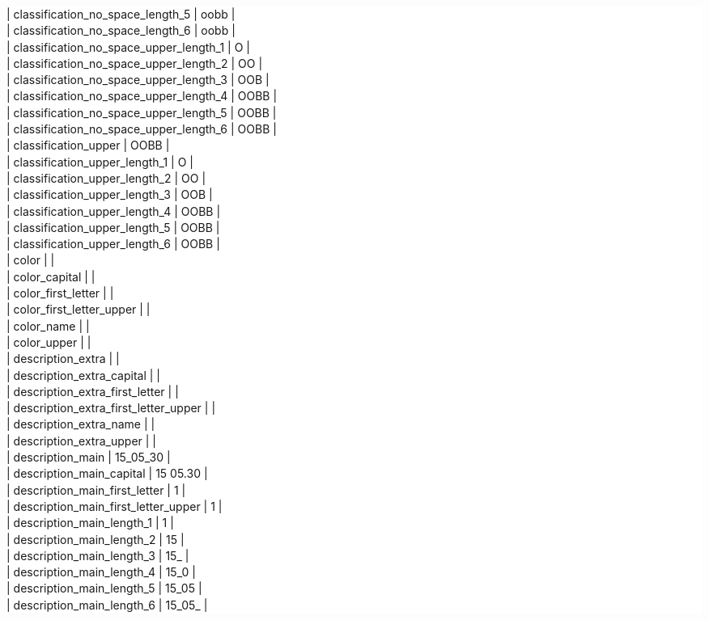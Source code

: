 | classification_no_space_length_5 | oobb |  
| classification_no_space_length_6 | oobb |  
| classification_no_space_upper_length_1 | O |  
| classification_no_space_upper_length_2 | OO |  
| classification_no_space_upper_length_3 | OOB |  
| classification_no_space_upper_length_4 | OOBB |  
| classification_no_space_upper_length_5 | OOBB |  
| classification_no_space_upper_length_6 | OOBB |  
| classification_upper | OOBB |  
| classification_upper_length_1 | O |  
| classification_upper_length_2 | OO |  
| classification_upper_length_3 | OOB |  
| classification_upper_length_4 | OOBB |  
| classification_upper_length_5 | OOBB |  
| classification_upper_length_6 | OOBB |  
| color |  |  
| color_capital |  |  
| color_first_letter |  |  
| color_first_letter_upper |  |  
| color_name |  |  
| color_upper |  |  
| description_extra |  |  
| description_extra_capital |  |  
| description_extra_first_letter |  |  
| description_extra_first_letter_upper |  |  
| description_extra_name |  |  
| description_extra_upper |  |  
| description_main | 15_05_30 |  
| description_main_capital | 15 05.30 |  
| description_main_first_letter | 1 |  
| description_main_first_letter_upper | 1 |  
| description_main_length_1 | 1 |  
| description_main_length_2 | 15 |  
| description_main_length_3 | 15_ |  
| description_main_length_4 | 15_0 |  
| description_main_length_5 | 15_05 |  
| description_main_length_6 | 15_05_ |  